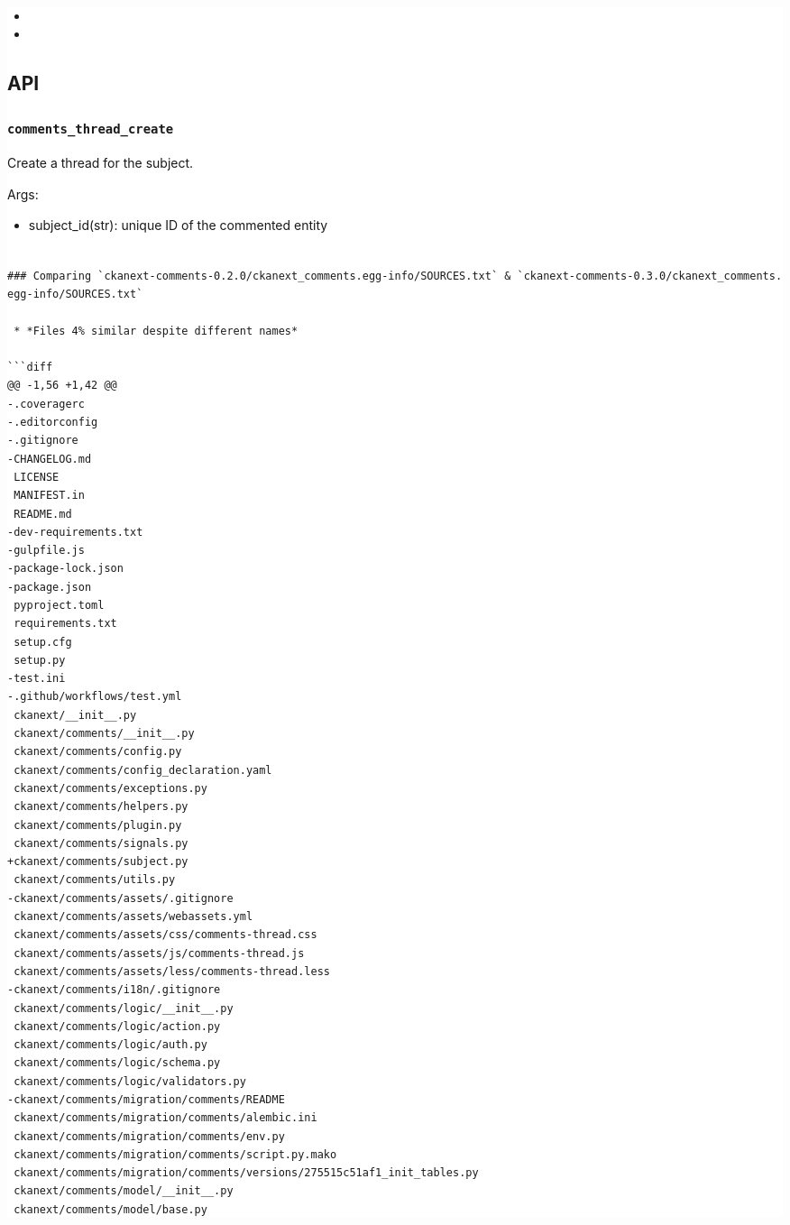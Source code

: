 +
+
 ## API
 
 ### `comments_thread_create`
 Create a thread for the subject.
 
 Args:
 * subject_id(str): unique ID of the commented entity
```

### Comparing `ckanext-comments-0.2.0/ckanext_comments.egg-info/SOURCES.txt` & `ckanext-comments-0.3.0/ckanext_comments.egg-info/SOURCES.txt`

 * *Files 4% similar despite different names*

```diff
@@ -1,56 +1,42 @@
-.coveragerc
-.editorconfig
-.gitignore
-CHANGELOG.md
 LICENSE
 MANIFEST.in
 README.md
-dev-requirements.txt
-gulpfile.js
-package-lock.json
-package.json
 pyproject.toml
 requirements.txt
 setup.cfg
 setup.py
-test.ini
-.github/workflows/test.yml
 ckanext/__init__.py
 ckanext/comments/__init__.py
 ckanext/comments/config.py
 ckanext/comments/config_declaration.yaml
 ckanext/comments/exceptions.py
 ckanext/comments/helpers.py
 ckanext/comments/plugin.py
 ckanext/comments/signals.py
+ckanext/comments/subject.py
 ckanext/comments/utils.py
-ckanext/comments/assets/.gitignore
 ckanext/comments/assets/webassets.yml
 ckanext/comments/assets/css/comments-thread.css
 ckanext/comments/assets/js/comments-thread.js
 ckanext/comments/assets/less/comments-thread.less
-ckanext/comments/i18n/.gitignore
 ckanext/comments/logic/__init__.py
 ckanext/comments/logic/action.py
 ckanext/comments/logic/auth.py
 ckanext/comments/logic/schema.py
 ckanext/comments/logic/validators.py
-ckanext/comments/migration/comments/README
 ckanext/comments/migration/comments/alembic.ini
 ckanext/comments/migration/comments/env.py
 ckanext/comments/migration/comments/script.py.mako
 ckanext/comments/migration/comments/versions/275515c51af1_init_tables.py
 ckanext/comments/model/__init__.py
 ckanext/comments/model/base.py
```